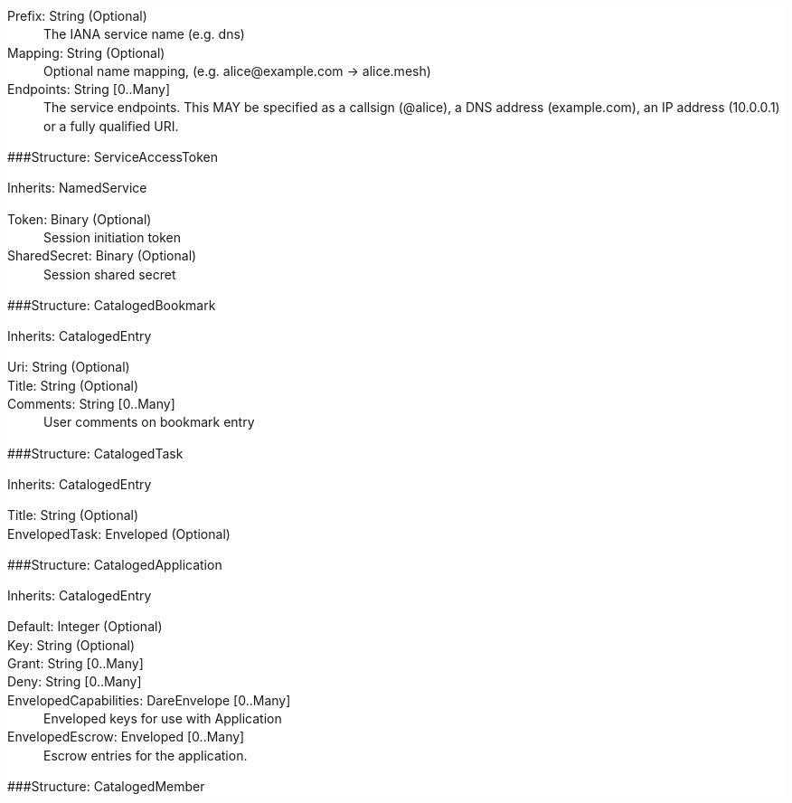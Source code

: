 <dl>
<dt>Prefix: String (Optional)
<dd>The IANA service name (e.g. dns)
<dt>Mapping: String (Optional)
<dd>Optional name mapping, (e.g. alice@example.com -> alice.mesh)
<dt>Endpoints: String [0..Many]
<dd>The service endpoints. This MAY be specified as a callsign (@alice),
a DNS address (example.com), an IP address (10.0.0.1) or a fully
qualified URI.
</dl>
###Structure: ServiceAccessToken

<dl>
<dt>Inherits:  NamedService
</dl>

<dl>
<dt>Token: Binary (Optional)
<dd>Session initiation token
<dt>SharedSecret: Binary (Optional)
<dd>Session shared secret
</dl>
###Structure: CatalogedBookmark

<dl>
<dt>Inherits:  CatalogedEntry
</dl>

<dl>
<dt>Uri: String (Optional)
<dt>Title: String (Optional)
<dt>Comments: String [0..Many]
<dd>User comments on bookmark entry
</dl>
###Structure: CatalogedTask

<dl>
<dt>Inherits:  CatalogedEntry
</dl>

<dl>
<dt>Title: String (Optional)
<dt>EnvelopedTask: Enveloped<Engagement> (Optional)
</dl>
###Structure: CatalogedApplication

<dl>
<dt>Inherits:  CatalogedEntry
</dl>

<dl>
<dt>Default: Integer (Optional)
<dt>Key: String (Optional)
<dt>Grant: String [0..Many]
<dt>Deny: String [0..Many]
<dt>EnvelopedCapabilities: DareEnvelope [0..Many]
<dd>Enveloped keys for use with Application
<dt>EnvelopedEscrow: Enveloped<KeyData> [0..Many]
<dd>Escrow entries for the application.
</dl>
###Structure: CatalogedMember
